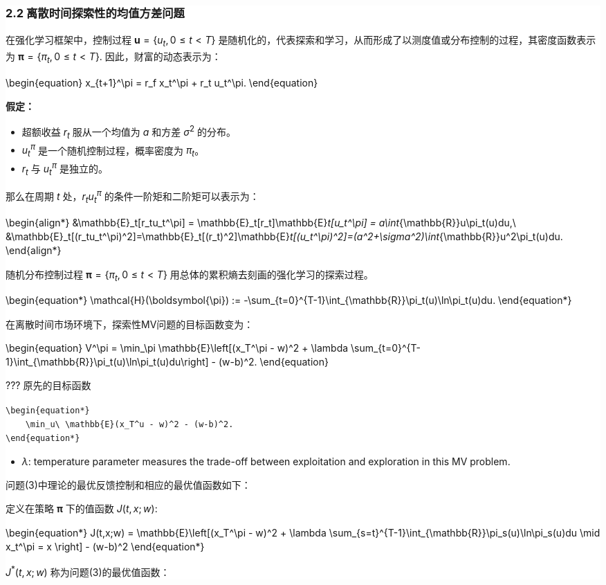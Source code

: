 ### 2.2 离散时间探索性的均值方差问题

在强化学习框架中，控制过程 $\mathbf{u} = \{u_t,0\le t <T\}$ 是随机化的，代表探索和学习，从而形成了以测度值或分布控制的过程，其密度函数表示为 $\boldsymbol{\pi} = \{\pi_t,0\le t < T\}$.
因此，财富的动态表示为：

\begin{equation}
    x_{t+1}^\pi = r_f x_t^\pi + r_t u_t^\pi.
\end{equation}

**假定：**

* 超额收益 $r_t$ 服从一个均值为 $a$ 和方差 $\sigma^2$ 的分布。
* $u_t^\pi$ 是一个随机控制过程，概率密度为 $\pi_t$。
* $r_t$ 与 $u_t^\pi$ 是独立的。

那么在周期 $t$ 处，$r_t u_t^\pi$ 的条件一阶矩和二阶矩可以表示为：

\begin{align*}
    &\mathbb{E}_t[r_tu_t^\pi] = \mathbb{E}_t[r_t]\mathbb{E}_t[u_t^\pi] = a\int_{\mathbb{R}}u\pi_t(u)du,\\
    &\mathbb{E}_t[(r_tu_t^\pi)^2]=\mathbb{E}_t[(r_t)^2]\mathbb{E}_t[(u_t^\pi)^2]=(a^2+\sigma^2)\int_{\mathbb{R}}u^2\pi_t(u)du.
\end{align*}

随机分布控制过程 $\boldsymbol{\pi} =\{\pi_t,0 \le t < T\}$ 用总体的累积熵去刻画的强化学习的探索过程。

\begin{equation*}
    \mathcal{H}(\boldsymbol{\pi}) := -\sum_{t=0}^{T-1}\int_{\mathbb{R}}\pi_t(u)\ln\pi_t(u)du.
\end{equation*}

在离散时间市场环境下，探索性MV问题的目标函数变为：

\begin{equation}
    V^\pi = \min_\pi \mathbb{E}\left[(x_T^\pi - w)^2 + \lambda \sum_{t=0}^{T-1}\int_{\mathbb{R}}\pi_t(u)\ln\pi_t(u)du\right] - (w-b)^2.
\end{equation}

??? 原先的目标函数

    \begin{equation*}
        \min_u\ \mathbb{E}(x_T^u - w)^2 - (w-b)^2.
    \end{equation*}


* $\lambda :$ temperature parameter measures the trade-off between exploitation and exploration in this MV problem.

问题(3)中理论的最优反馈控制和相应的最优值函数如下：

定义在策略 $\boldsymbol{\pi}$ 下的值函数 $J(t,x;w)$:

\begin{equation*}
    J(t,x;w) = \mathbb{E}\left[(x_T^\pi - w)^2 + \lambda \sum_{s=t}^{T-1}\int_{\mathbb{R}}\pi_s(u)\ln\pi_s(u)du \mid x_t^\pi = x \right] - (w-b)^2
\end{equation*}

$J^*(t,x;w)$ 称为问题(3)的最优值函数：


  [此处]: ../../../代码复现/1.基于强化学习的离散时间均值方差策略/code.md